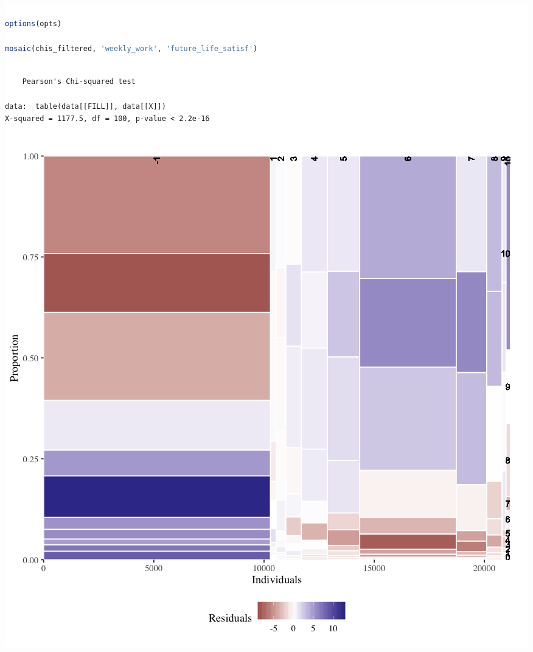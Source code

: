

```R

options(opts)

mosaic(chis_filtered, 'weekly_work', 'future_life_satisf')



```

    
    	Pearson's Chi-squared test
    
    data:  table(data[[FILL]], data[[X]])
    X-squared = 1177.5, df = 100, p-value < 2.2e-16
    



![png](output_111_1.png)

